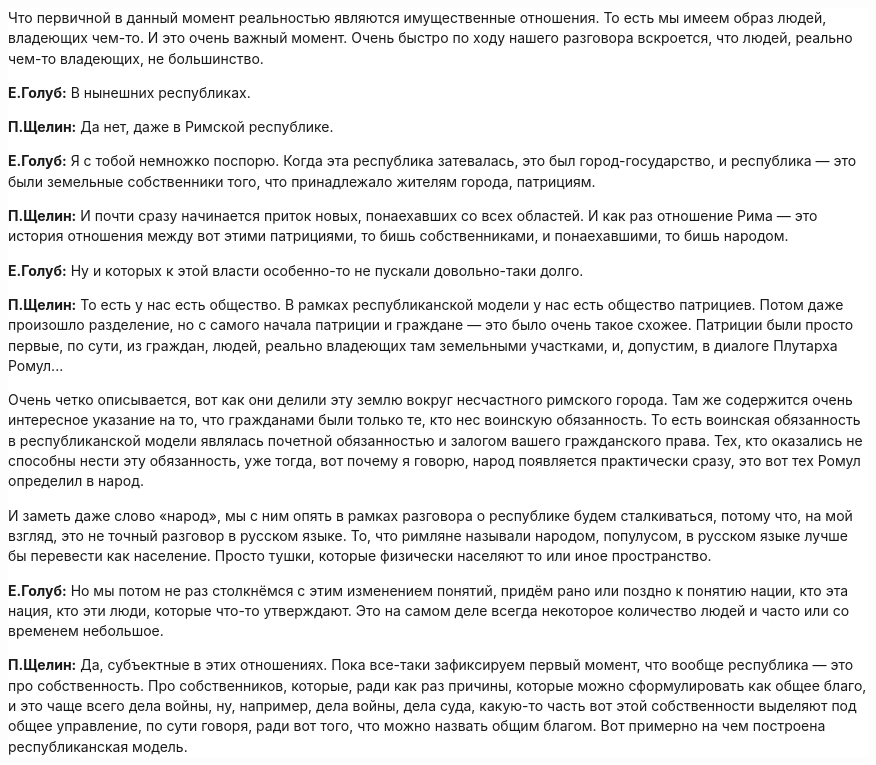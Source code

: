 Что первичной в данный момент реальностью являются имущественные отношения.
То есть мы имеем образ людей, владеющих чем-то.
И это очень важный момент.
Очень быстро по ходу нашего разговора вскроется, что людей, реально чем-то владеющих, не большинство.

**Е.Голуб:**
В нынешних республиках.

**П.Щелин:**
Да нет, даже в Римской республике.

**Е.Голуб:**
Я с тобой немножко поспорю.
Когда эта республика затевалась, это был город-государство, и республика — это были земельные собственники того, что принадлежало жителям города, патрициям.

**П.Щелин:**
И почти сразу начинается приток новых, понаехавших со всех областей.
И как раз отношение Рима — это история отношения между вот этими патрициями, то бишь собственниками, и понаехавшими, то бишь народом.

**Е.Голуб:**
Ну и которых к этой власти особенно-то не пускали довольно-таки долго.

**П.Щелин:**
То есть у нас есть общество.
В рамках республиканской модели у нас есть общество патрициев.
Потом даже произошло разделение, но с самого начала патриции и граждане — это было очень такое схожее.
Патриции были просто первые, по сути, из граждан, людей, реально владеющих там земельными участками, и, допустим, в диалоге Плутарха Ромул...

Очень четко описывается, вот как они делили эту землю вокруг несчастного римского города.
Там же содержится очень интересное указание на то, что гражданами были только те, кто нес воинскую обязанность.
То есть воинская обязанность в республиканской модели являлась почетной обязанностью и залогом вашего гражданского права.
Тех, кто оказались не способны нести эту обязанность, уже тогда, вот почему я говорю, народ появляется практически сразу, это вот тех Ромул определил в народ.

И заметь даже слово «народ», мы с ним опять в рамках разговора о республике будем сталкиваться, потому что, на мой взгляд, это не точный разговор в русском языке.
То, что римляне называли народом, популусом, в русском языке лучше бы перевести как население.
Просто тушки, которые физически населяют то или иное пространство.

**Е.Голуб:**
Но мы потом не раз столкнёмся с этим изменением понятий, придём рано или поздно к понятию нации, кто эта нация, кто эти люди, которые что-то утверждают.
Это на самом деле всегда некоторое количество людей и часто или со временем небольшое.

**П.Щелин:**
Да, субъектные в этих отношениях.
Пока все-таки зафиксируем первый момент, что вообще республика — это про собственность.
Про собственников, которые, ради как раз причины, которые можно сформулировать как общее благо, и это чаще всего дела войны, ну, например, дела войны, дела суда, какую-то часть вот этой собственности выделяют под общее управление, по сути говоря, ради вот того, что можно назвать общим благом.
Вот примерно на чем построена республиканская модель.
